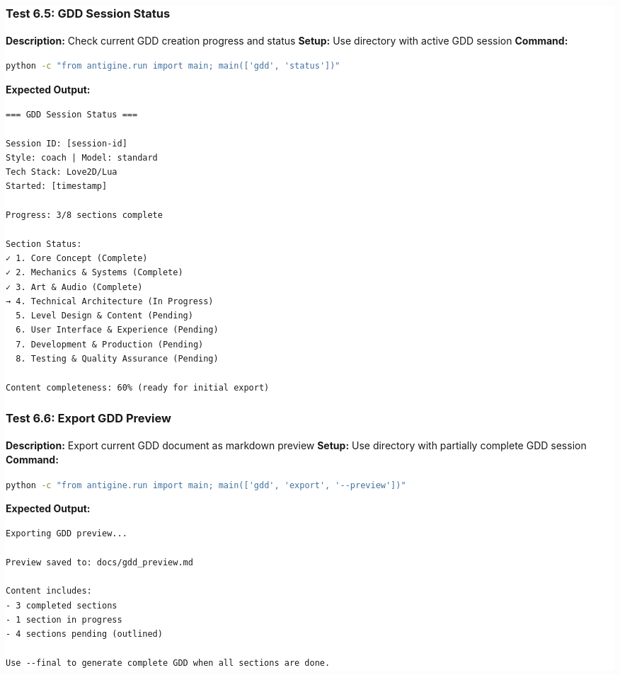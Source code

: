 ### Test 6.5: GDD Session Status
**Description:** Check current GDD creation progress and status
**Setup:** Use directory with active GDD session
**Command:**
```bash
python -c "from antigine.run import main; main(['gdd', 'status'])"
```
**Expected Output:**
```
=== GDD Session Status ===

Session ID: [session-id]
Style: coach | Model: standard
Tech Stack: Love2D/Lua
Started: [timestamp]

Progress: 3/8 sections complete

Section Status:
✓ 1. Core Concept (Complete)
✓ 2. Mechanics & Systems (Complete) 
✓ 3. Art & Audio (Complete)
→ 4. Technical Architecture (In Progress)
  5. Level Design & Content (Pending)
  6. User Interface & Experience (Pending)
  7. Development & Production (Pending)
  8. Testing & Quality Assurance (Pending)

Content completeness: 60% (ready for initial export)
```

### Test 6.6: Export GDD Preview
**Description:** Export current GDD document as markdown preview
**Setup:** Use directory with partially complete GDD session
**Command:**
```bash
python -c "from antigine.run import main; main(['gdd', 'export', '--preview'])"
```
**Expected Output:**
```
Exporting GDD preview...

Preview saved to: docs/gdd_preview.md

Content includes:
- 3 completed sections
- 1 section in progress
- 4 sections pending (outlined)

Use --final to generate complete GDD when all sections are done.
```

